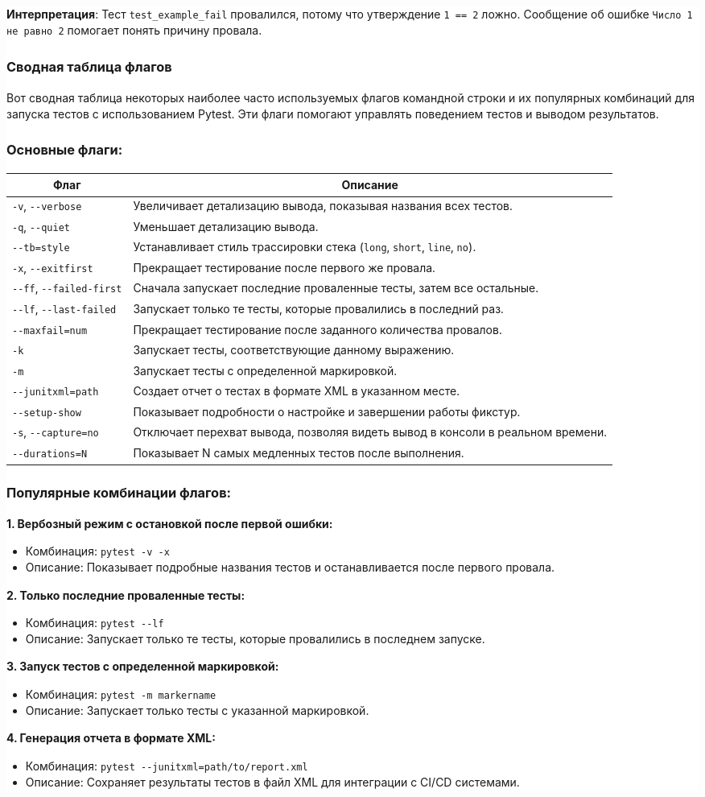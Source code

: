 **Интерпретация**: Тест `test_example_fail` провалился, потому что утверждение `1 == 2` ложно. Сообщение об ошибке `Число 1 не равно 2` помогает понять причину провала.


### Сводная таблица флагов 

Вот сводная таблица некоторых наиболее часто используемых флагов командной строки и их популярных комбинаций для запуска тестов с использованием Pytest. Эти флаги помогают управлять поведением тестов и выводом результатов.

### Основные флаги:

| Флаг                     | Описание                                                                       |
| ------------------------ | ------------------------------------------------------------------------------ |
| `-v`, `--verbose`        | Увеличивает детализацию вывода, показывая названия всех тестов.                |
| `-q`, `--quiet`          | Уменьшает детализацию вывода.                                                  |
| `--tb=style`             | Устанавливает стиль трассировки стека (`long`, `short`, `line`, `no`).         |
| `-x`, `--exitfirst`      | Прекращает тестирование после первого же провала.                              |
| `--ff`, `--failed-first` | Сначала запускает последние проваленные тесты, затем все остальные.            |
| `--lf`, `--last-failed`  | Запускает только те тесты, которые провалились в последний раз.                |
| `--maxfail=num`          | Прекращает тестирование после заданного количества провалов.                   |
| `-k`                     | Запускает тесты, соответствующие данному выражению.                            |
| `-m`                     | Запускает тесты с определенной маркировкой.                                    |
| `--junitxml=path`        | Создает отчет о тестах в формате XML в указанном месте.                        |
| `--setup-show`           | Показывает подробности о настройке и завершении работы фикстур.                |
| `-s`, `--capture=no`     | Отключает перехват вывода, позволяя видеть вывод в консоли в реальном времени. |
| `--durations=N`          | Показывает N самых медленных тестов после выполнения.                          |

### Популярные комбинации флагов:

**1. Вербозный режим с остановкой после первой ошибки:**
- Комбинация: `pytest -v -x`
- Описание: Показывает подробные названия тестов и останавливается после первого провала.

**2. Только последние проваленные тесты:**
- Комбинация: `pytest --lf`
- Описание: Запускает только те тесты, которые провалились в последнем запуске.

**3. Запуск тестов с определенной маркировкой:**
- Комбинация: `pytest -m markername`
- Описание: Запускает только тесты с указанной маркировкой.

**4. Генерация отчета в формате XML:**
- Комбинация: `pytest --junitxml=path/to/report.xml`
- Описание: Сохраняет результаты тестов в файл XML для интеграции с CI/CD системами.
